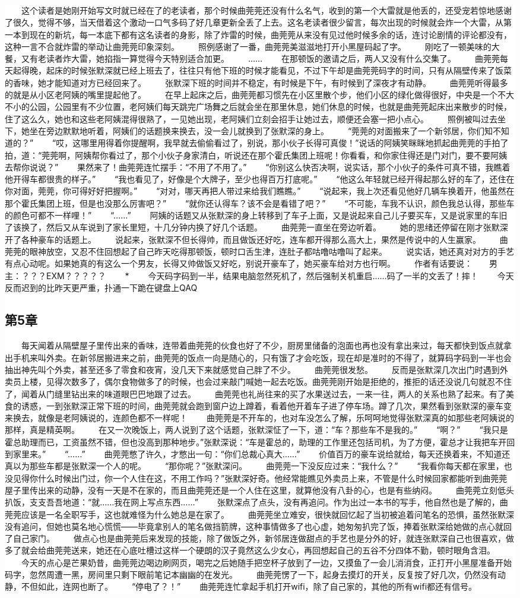 　　这个读者是她刚开始写文时就已经在了的老读者，那个时候曲莞莞还没有什么名气，收到的第一个大雷就是他丢的，还受宠若惊地感谢了很久，觉得不够，当天借着这个激动一口气多码了好几章更新全丢了上去。这名老读者很少留言，每次出现的时候就会炸一个大雷，从第一本到现在的新坑，每一本底下都有这名读者的身影，除了炸雷的时候，曲莞莞从来没有见过他时候多余的话，连讨论剧情的评论都没有，这种一言不合就炸雷的举动让曲莞莞印象深刻。
　　照例感谢了一番，曲莞莞美滋滋地打开小黑屋码起了字。
　　刚吃了一顿美味的大餐，又有老读者炸大雷，她掐指一算觉得今天特别适合加更。
　　……
　　在那顿饭的邀请之后，两人又没有什么交集了。
　　曲莞莞每天起得晚，起床的时候张默深就已经上班去了，往往只有他下班的时候才能看见，不过下午却是曲莞莞码字的时间，只有从隔壁传来了饭菜的香味，她才能知道对方已经回来了。
　　张默深下班的时间并不稳定，有时候是下午，有时候到了深夜才有动静。
　　曲莞莞听得最多的就是从小区老阿姨的嘴里提起他了。
　　在早上起床之后，曲莞莞都习惯先在小区里散个步，他们小区的绿化做得很好，中央是一个不大不小的公园，公园里有不少位置，老阿姨们每天跳完广场舞之后就会坐在那里休息，她们休息的时候，也就是曲莞莞起床出来散步的时候，住了这么久，她也和这些老阿姨混得很熟了，一见她出现，老阿姨们立刻会招手让她过去，顺便还会塞一把小点心。
　　照例被叫过去坐下，她坐在旁边默默地听着，阿姨们的话题换来换去，没一会儿就换到了张默深的身上。
　　“莞莞的对面搬来了一个新邻居，你们知不知道的？”
　　“哎，这哪里用得着你提醒啊，我早就去偷偷看过了，别说，那小伙子长得可真俊！”说话的阿姨笑眯眯地抓起曲莞莞的手拍了拍，道：“莞莞啊，阿姨帮你看过了，那个小伙子身家清白，听说还在那个霍氏集团上班呢！你看看，和你家住得还是门对门，要不要阿姨去帮你说说？”
　　果然来了！曲莞莞连忙摆手：“不用了不用了。”
　　“你别这么快否决啊，说实话，那个小伙子的条件可真不错，我瞧着他开得车都很贵的样子。”
　　“我也看见了，好像是个大牌子，至少也得百万打底呢。”
　　“他这么年轻就已经开得起那么好的车了，还住在你对面，莞莞，你可得好好把握啊。”
　　“对对，哪天再把人带过来给我们瞧瞧。”
　　“说起来，我上次还看见他好几辆车换着开，他虽然在那个霍氏集团上班，但是也没那么厉害吧？”
　　“就你还认得车？该不会是看错了吧？”
　　“不可能，车我不认识，颜色我总认得，那些车的颜色可都不一样哩！”
　　“……”
　　阿姨的话题又从张默深的身上转移到了车子上面，又是说起来自己儿子要买车，又是说家里的车旧了该换了，然后又从车说到了家长里短，十几分钟内换了好几个话题。
　　曲莞莞一直坐在旁边听着。
　　她的思绪还停留在刚才张默深开了各种豪车的话题上。
　　说起来，张默深不但长得帅，而且做饭还好吃，连车都开得那么高大上，果然是传说中的人生赢家。
　　曲莞莞的眼神放空，又忍不住回想起了自己昨天吃得那顿饭，顿时口舌生津，连肚子都咕噜咕噜叫了起来。
　　说实话，她还真对对方的手艺有点心动呢。如果她真的有这么一个男友，长得又帅做饭又好吃，别说开豪车了，她买豪车给对方也行啊。
　　作者有话要说：　　男主：？？？EXM？？？？？
　　*
　　今天码字码到一半，结果电脑忽然死机了，然后强制关机重启……码了一半的文丢了！摔！
　　今天反而迟到的比昨天更严重，扑通一下跪在键盘上QAQ
## 第5章
　　每天闻着从隔壁屋子里传出来的香味，连带着曲莞莞的伙食也好了不少，厨房里储备的泡面也再也没有拿出来过，每天都快到饭点就拿出手机来叫外卖。在新邻居搬进来之前，曲莞莞的饭点一向是随心的，只有饿了才会吃饭，现在却是准时的不得了，就算码字码到一半也会抽出神先叫个外卖，甚至还多了零食和夜宵，没几天下来就感觉自己胖了不少。
　　曲莞莞很发愁。
　　反而是张默深几次出门时遇到外卖员上楼，见得次数多了，偶尔食物做多了的时候，也会过来敲门喊她一起去吃饭。曲莞莞刚开始是拒绝的，推拒的话还没说几句就忍不住了，闻着从门缝里钻出来的味道眼巴巴地跟了过去。
　　曲莞莞也礼尚往来的买了水果送过去，一来一往，两人的关系也熟了起来。有了美食的诱惑，一到张默深正常下班的时间，曲莞莞就会跑到窗户边上蹲着，看着他开着车子进了停车场。蹲了几次，果然看到张默深的豪车变来换去，就像是老阿姨说的，连颜色都不一样呢！
　　曲莞莞是不开车的，也对车没怎么了解，乐呵呵地觉得张默深真的如那些老阿姨说的那样，真是精英啊。
　　在又一次晚饭上，两人说到了这个话题，张默深怔了一下，道：“车？那些车不是我的。”
　　“啊？”
　　“我只是霍总助理而已，工资虽然不错，但也没高到那种地步。”张默深说：“车是霍总的，助理的工作里还包括司机，为了方便，霍总才让我把车开回到家里来。”
　　“……”
　　曲莞莞憋了许久，才憋出一句：“你们总裁心真大……”
　　价值百万的豪车说给就给，每天还换着来，不知道还真以为那些车都是张默深一个人的呢。
　　“那你呢？”张默深问。
　　曲莞莞一下没反应过来：“我什么？”
　　“我看你每天都在家里，也没见得你什么时候出门过，你一个人住在这，不用工作吗？”张默深好奇。他经常能瞧见外卖员上来，不管是什么时候回家都能听到曲莞莞屋子里传出来的动静，没有一天是不在家的，而且曲莞莞还是一个人住在这里，就算他没有八卦的心，也是有些纳闷。
　　曲莞莞立刻低头扒饭，支支吾吾地道：“就……我在网上写点东西……”
　　张默深点了点头，没有再追问。作为出过一本书的写手，他自然也是了解的，曲莞莞应该是一名全职写手，这也就难怪为什么她总是在家了。
　　曲莞莞坐立难安，很快就回忆起了当初被追着问笔名的恐惧，虽然张默深没有追问，但她也莫名地心慌慌——毕竟拿别人的笔名做挡箭牌，这种事情做多了也心虚，她匆匆扒完了饭，捧着张默深给她做的点心就回了自己家门。
　　做点心也是曲莞莞后来发现的技能，除了做饭之外，新邻居连做甜点的手艺也是分外的好，就连张默深自己也很喜欢，做多了就会给曲莞莞送来，她还在心底吐槽过这样一个硬朗的汉子竟然这么少女心，再回想起自己的五谷不分四体不勤，顿时眼角含泪。
　　今天的点心是芒果奶昔，曲莞莞边喝边刷网页，喝完之后她随手把空杯子放到了一边，又摸鱼了一会儿消消食，正打开小黑屋准备开始码字，忽然周遭一黑，房间里只剩下眼前笔记本幽幽的在发光。
　　曲莞莞愣了一下，起身去摸灯的开关，反复按了好几次，仍然没有动静，不但如此，连网也断了。
　　“停电了？！”
　　曲莞莞连忙拿起手机打开wifi，除了自己家的，其他的所有wifi都还有信号。